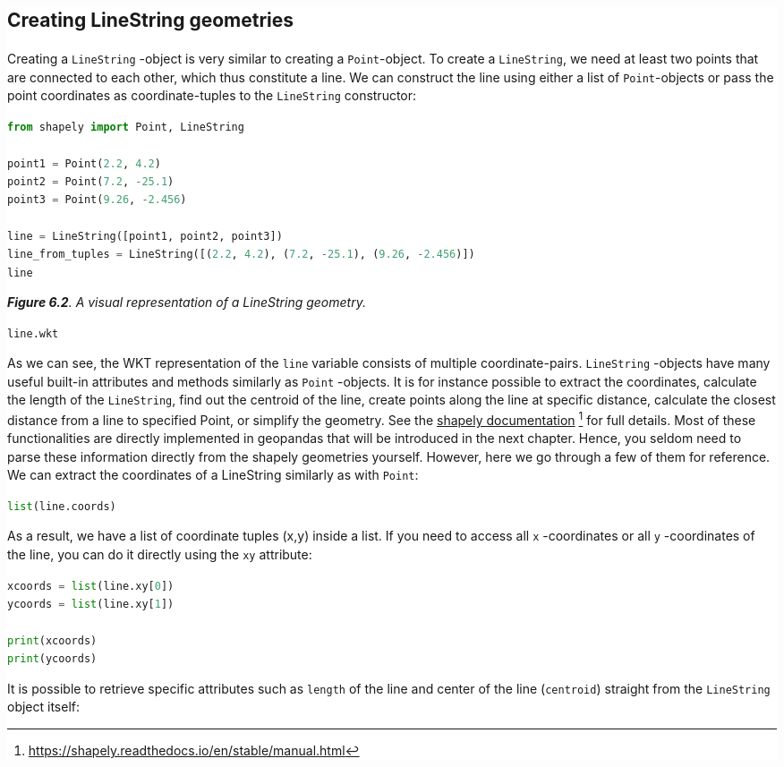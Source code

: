 


## Creating LineString geometries


Creating a `LineString` -object is very similar to creating a `Point`-object. To create a `LineString`, we need at least two points that are connected to each other, which thus constitute a line. We can construct the line using either a list of `Point`-objects or pass the point coordinates as coordinate-tuples to the `LineString` constructor:


```python jupyter={"outputs_hidden": false}
from shapely import Point, LineString

point1 = Point(2.2, 4.2)
point2 = Point(7.2, -25.1)
point3 = Point(9.26, -2.456)

line = LineString([point1, point2, point3])
line_from_tuples = LineString([(2.2, 4.2), (7.2, -25.1), (9.26, -2.456)])
line
```

_**Figure 6.2**. A visual representation of a LineString geometry._

```python editable=true slideshow={"slide_type": ""}
line.wkt
```


As we can see, the WKT representation of the `line` variable consists of multiple coordinate-pairs. `LineString` -objects have many useful built-in attributes and methods similarly as `Point` -objects. It is for instance possible to extract the coordinates, calculate the length of the `LineString`, find out the centroid of the line, create points along the line at specific distance, calculate the closest distance from a line to specified Point, or simplify the geometry. See the [shapely documentation](https://shapely.readthedocs.io/en/stable/manual.html) [^shapely] for full details. Most of these functionalities are directly implemented in geopandas that will be introduced in the next chapter. Hence, you seldom need to parse these information directly from the shapely geometries yourself. However, here we go through a few of them for reference. We can extract the coordinates of a LineString similarly as with `Point`:


```python jupyter={"outputs_hidden": false} editable=true slideshow={"slide_type": ""}
list(line.coords)
```

As a result, we have a list of coordinate tuples (x,y) inside a list. If you need to access all `x` -coordinates or all `y` -coordinates of the line, you can do it directly using the `xy` attribute: 

```python jupyter={"outputs_hidden": false}
xcoords = list(line.xy[0])
ycoords = list(line.xy[1])

print(xcoords)
print(ycoords)
```

It is possible to retrieve specific attributes such as `length` of the line and center of the line (`centroid`) straight from the `LineString` object itself:


[^GEOS]: <https://trac.osgeo.org/geos>
[^OGC_sfa]: <https://www.ogc.org/standards/sfa>
[^polygon]: <https://shapely.readthedocs.io/en/stable/manual.html#polygons>
[^PostGIS]: <https://postgis.net/>
[^QGIS]: <http://www.qgis.org/en/site/>
[^shapely]: <https://shapely.readthedocs.io/en/stable/manual.html>
[^WKT]: <https://en.wikipedia.org/wiki/Well-known_text_representation_of_geometry>